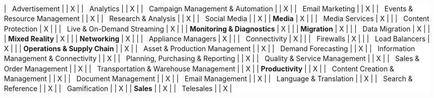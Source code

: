 | &nbsp;&nbsp;Advertisement |  | X |
| &nbsp;&nbsp;Analytics |  | X |
| &nbsp;&nbsp;Campaign Management & Automation |  | X |
| &nbsp;&nbsp;Email Marketing |  | X |
| &nbsp;&nbsp;Events & Resource Management |  | X |
| &nbsp;&nbsp;Research & Analysis |  | X |
| &nbsp;&nbsp;Social Media |  | X |
| **Media**  | X |  |
| &nbsp;&nbsp;Media Services | X |  |
| &nbsp;&nbsp;Content Protection | X |  |
| &nbsp;&nbsp;Live & On-Demand Streaming | X |  |
| **Monitoring & Diagnostics**  | X |  |
| **Migration**  | X |  |
| &nbsp;&nbsp;Data Migration | X |  |
| **Mixed Reality**  | X |  |
| **Networking**  | X |  |
| &nbsp;&nbsp;Appliance Managers | X |  |
| &nbsp;&nbsp;Connectivity | X |  |
| &nbsp;&nbsp;Firewalls | X |  |
| &nbsp;&nbsp;Load Balancers | X |  |
| **Operations & Supply Chain**  |  | X |
| &nbsp;&nbsp;Asset & Production Management |  | X |
| &nbsp;&nbsp;Demand Forecasting |  | X |
| &nbsp;&nbsp;Information Management & Connectivity |  | X |
| &nbsp;&nbsp;Planning, Purchasing & Reporting |  | X |
| &nbsp;&nbsp;Quality & Service Management |  | X |
| &nbsp;&nbsp;Sales & Order Management |  | X |
| &nbsp;&nbsp;Transportation & Warehouse Management |  | X |
| **Productivity**  |  | X |
| &nbsp;&nbsp;Content Creation & Management |  | X |
| &nbsp;&nbsp;Document Management |  | X |
| &nbsp;&nbsp;Email Management |  | X |
| &nbsp;&nbsp;Language & Translation |  | X |
| &nbsp;&nbsp;Search & Reference |  | X |
| &nbsp;&nbsp;Gamification |  | X |
| **Sales**  |  | X |
| &nbsp;&nbsp;Telesales |  | X |